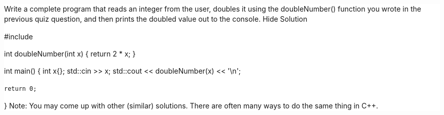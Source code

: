 Write a complete program that reads an integer from the user, doubles it using the doubleNumber() function you wrote in the previous quiz question, and then prints the doubled value out to the console.
Hide Solution

#include <iostream>

int doubleNumber(int x)
{
    return 2 * x;
}

int main()
{
    int x{};
    std::cin >> x;
    std::cout << doubleNumber(x) << '\n';

    return 0;
}
Note: You may come up with other (similar) solutions. There are often many ways to do the same thing in C++.
